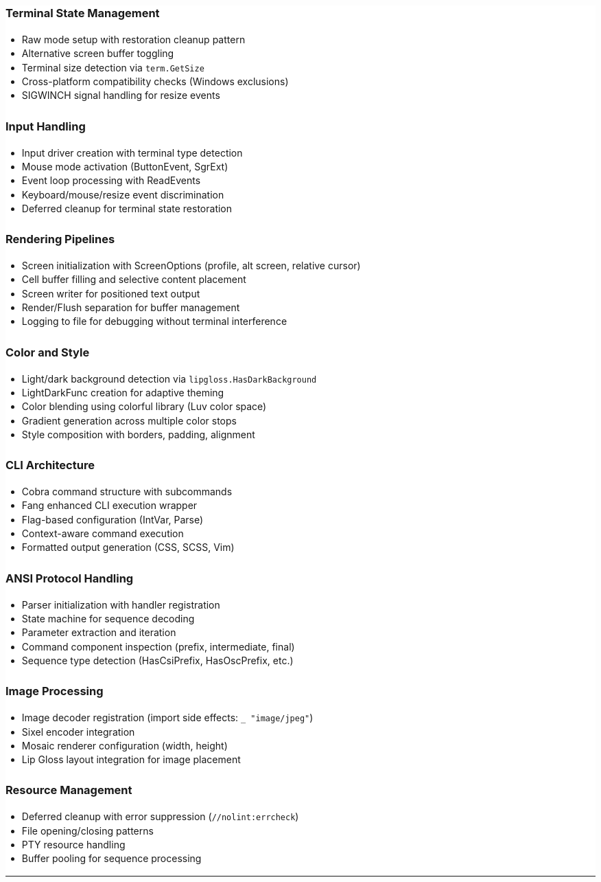 ### Terminal State Management
- Raw mode setup with restoration cleanup pattern
- Alternative screen buffer toggling
- Terminal size detection via `term.GetSize`
- Cross-platform compatibility checks (Windows exclusions)
- SIGWINCH signal handling for resize events

### Input Handling
- Input driver creation with terminal type detection
- Mouse mode activation (ButtonEvent, SgrExt)
- Event loop processing with ReadEvents
- Keyboard/mouse/resize event discrimination
- Deferred cleanup for terminal state restoration

### Rendering Pipelines
- Screen initialization with ScreenOptions (profile, alt screen, relative cursor)
- Cell buffer filling and selective content placement
- Screen writer for positioned text output
- Render/Flush separation for buffer management
- Logging to file for debugging without terminal interference

### Color and Style
- Light/dark background detection via `lipgloss.HasDarkBackground`
- LightDarkFunc creation for adaptive theming
- Color blending using colorful library (Luv color space)
- Gradient generation across multiple color stops
- Style composition with borders, padding, alignment

### CLI Architecture
- Cobra command structure with subcommands
- Fang enhanced CLI execution wrapper
- Flag-based configuration (IntVar, Parse)
- Context-aware command execution
- Formatted output generation (CSS, SCSS, Vim)

### ANSI Protocol Handling
- Parser initialization with handler registration
- State machine for sequence decoding
- Parameter extraction and iteration
- Command component inspection (prefix, intermediate, final)
- Sequence type detection (HasCsiPrefix, HasOscPrefix, etc.)

### Image Processing
- Image decoder registration (import side effects: `_ "image/jpeg"`)
- Sixel encoder integration
- Mosaic renderer configuration (width, height)
- Lip Gloss layout integration for image placement

### Resource Management
- Deferred cleanup with error suppression (`//nolint:errcheck`)
- File opening/closing patterns
- PTY resource handling
- Buffer pooling for sequence processing

---